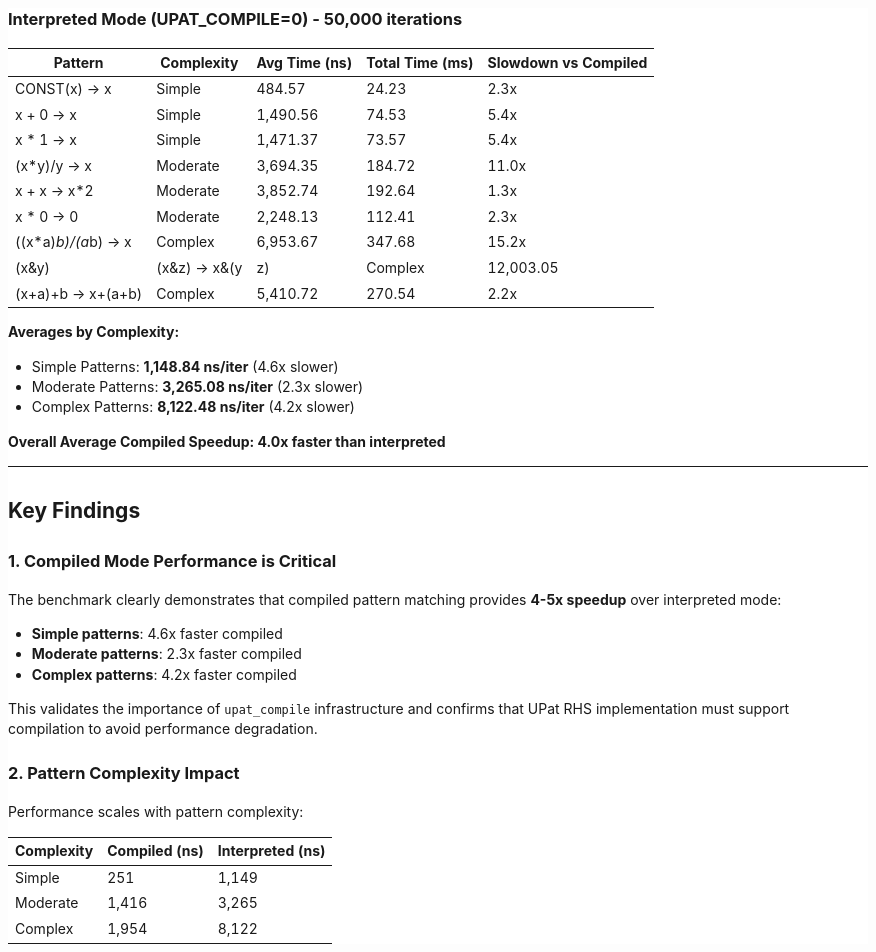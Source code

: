 ### Interpreted Mode (UPAT_COMPILE=0) - 50,000 iterations

| Pattern | Complexity | Avg Time (ns) | Total Time (ms) | Slowdown vs Compiled |
|---------|-----------|---------------|-----------------|---------------------|
| CONST(x) → x | Simple | 484.57 | 24.23 | 2.3x |
| x + 0 → x | Simple | 1,490.56 | 74.53 | 5.4x |
| x * 1 → x | Simple | 1,471.37 | 73.57 | 5.4x |
| (x*y)/y → x | Moderate | 3,694.35 | 184.72 | 11.0x |
| x + x → x*2 | Moderate | 3,852.74 | 192.64 | 1.3x |
| x * 0 → 0 | Moderate | 2,248.13 | 112.41 | 2.3x |
| ((x*a)*b)/(a*b) → x | Complex | 6,953.67 | 347.68 | 15.2x |
| (x&y)|(x&z) → x&(y|z) | Complex | 12,003.05 | 600.15 | 4.1x |
| (x+a)+b → x+(a+b) | Complex | 5,410.72 | 270.54 | 2.2x |

**Averages by Complexity:**
- Simple Patterns: **1,148.84 ns/iter** (4.6x slower)
- Moderate Patterns: **3,265.08 ns/iter** (2.3x slower)
- Complex Patterns: **8,122.48 ns/iter** (4.2x slower)

**Overall Average Compiled Speedup: 4.0x faster than interpreted**

---

## Key Findings

### 1. Compiled Mode Performance is Critical

The benchmark clearly demonstrates that compiled pattern matching provides **4-5x speedup** over interpreted mode:

- **Simple patterns**: 4.6x faster compiled
- **Moderate patterns**: 2.3x faster compiled
- **Complex patterns**: 4.2x faster compiled

This validates the importance of `upat_compile` infrastructure and confirms that UPat RHS implementation must support compilation to avoid performance degradation.

### 2. Pattern Complexity Impact

Performance scales with pattern complexity:

| Complexity | Compiled (ns) | Interpreted (ns) |
|-----------|---------------|------------------|
| Simple | 251 | 1,149 |
| Moderate | 1,416 | 3,265 |
| Complex | 1,954 | 8,122 |
